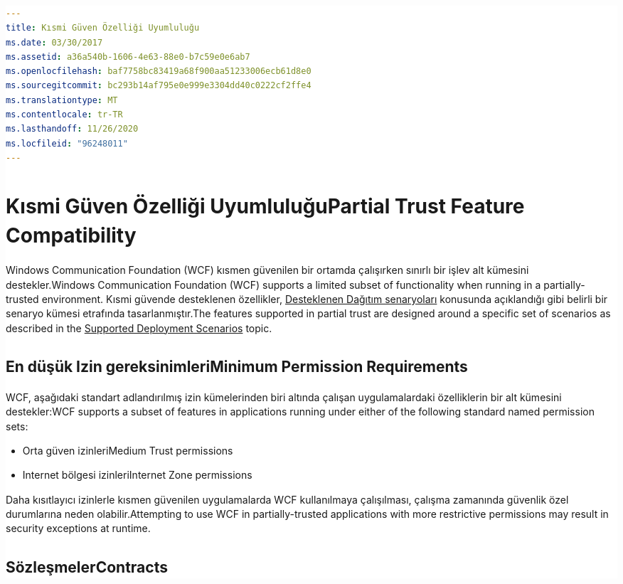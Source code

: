 ```yaml
---
title: Kısmi Güven Özelliği Uyumluluğu
ms.date: 03/30/2017
ms.assetid: a36a540b-1606-4e63-88e0-b7c59e0e6ab7
ms.openlocfilehash: baf7758bc83419a68f900aa51233006ecb61d8e0
ms.sourcegitcommit: bc293b14af795e0e999e3304dd40c0222cf2ffe4
ms.translationtype: MT
ms.contentlocale: tr-TR
ms.lasthandoff: 11/26/2020
ms.locfileid: "96248011"
---
```

# <a name="partial-trust-feature-compatibility"></a><span data-ttu-id="59340-102">Kısmi Güven Özelliği Uyumluluğu</span><span class="sxs-lookup"><span data-stu-id="59340-102">Partial Trust Feature Compatibility</span></span>

<span data-ttu-id="59340-103">Windows Communication Foundation (WCF) kısmen güvenilen bir ortamda çalışırken sınırlı bir işlev alt kümesini destekler.</span><span class="sxs-lookup"><span data-stu-id="59340-103">Windows Communication Foundation (WCF) supports a limited subset of functionality when running in a partially-trusted environment.</span></span> <span data-ttu-id="59340-104">Kısmi güvende desteklenen özellikler, [Desteklenen Dağıtım senaryoları](supported-deployment-scenarios.md) konusunda açıklandığı gibi belirli bir senaryo kümesi etrafında tasarlanmıştır.</span><span class="sxs-lookup"><span data-stu-id="59340-104">The features supported in partial trust are designed around a specific set of scenarios as described in the [Supported Deployment Scenarios](supported-deployment-scenarios.md) topic.</span></span>  
  
## <a name="minimum-permission-requirements"></a><span data-ttu-id="59340-105">En düşük Izin gereksinimleri</span><span class="sxs-lookup"><span data-stu-id="59340-105">Minimum Permission Requirements</span></span>  

 <span data-ttu-id="59340-106">WCF, aşağıdaki standart adlandırılmış izin kümelerinden biri altında çalışan uygulamalardaki özelliklerin bir alt kümesini destekler:</span><span class="sxs-lookup"><span data-stu-id="59340-106">WCF supports a subset of features in applications running under either of the following standard named permission sets:</span></span>  
  
- <span data-ttu-id="59340-107">Orta güven izinleri</span><span class="sxs-lookup"><span data-stu-id="59340-107">Medium Trust permissions</span></span>  
  
- <span data-ttu-id="59340-108">Internet bölgesi izinleri</span><span class="sxs-lookup"><span data-stu-id="59340-108">Internet Zone permissions</span></span>  
  
 <span data-ttu-id="59340-109">Daha kısıtlayıcı izinlerle kısmen güvenilen uygulamalarda WCF kullanılmaya çalışılması, çalışma zamanında güvenlik özel durumlarına neden olabilir.</span><span class="sxs-lookup"><span data-stu-id="59340-109">Attempting to use WCF in partially-trusted applications with more restrictive permissions may result in security exceptions at runtime.</span></span>  
  
## <a name="contracts"></a><span data-ttu-id="59340-110">Sözleşmeler</span><span class="sxs-lookup"><span data-stu-id="59340-110">Contracts</span></span>  
